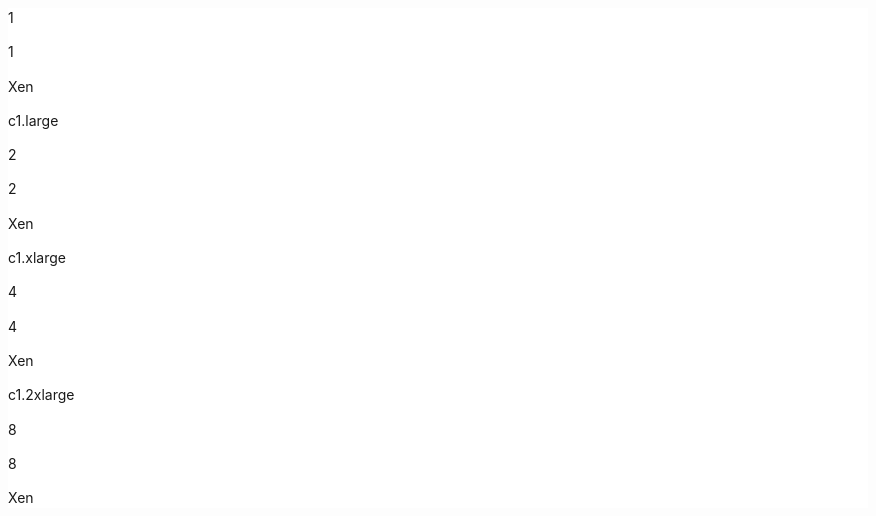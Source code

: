 <td class="cellrowborder" valign="top" width="20.43%" headers="mcps1.2.5.1.2 "><p id="en-us_topic_0035470101_p2551194174039"><a name="en-us_topic_0035470101_p2551194174039"></a><a name="en-us_topic_0035470101_p2551194174039"></a>1</p>
</td>
<td class="cellrowborder" valign="top" width="26.83%" headers="mcps1.2.5.1.3 "><p id="en-us_topic_0035470101_p5320134174039"><a name="en-us_topic_0035470101_p5320134174039"></a><a name="en-us_topic_0035470101_p5320134174039"></a>1</p>
</td>
<td class="cellrowborder" valign="top" width="30.130000000000003%" headers="mcps1.2.5.1.4 "><p id="en-us_topic_0035470101_p1098310383103"><a name="en-us_topic_0035470101_p1098310383103"></a><a name="en-us_topic_0035470101_p1098310383103"></a>Xen</p>
</td>
</tr>
<tr id="en-us_topic_0035470101_row57840050173957"><td class="cellrowborder" valign="top" width="22.61%" headers="mcps1.2.5.1.1 "><p id="en-us_topic_0035470101_p1929355910513"><a name="en-us_topic_0035470101_p1929355910513"></a><a name="en-us_topic_0035470101_p1929355910513"></a>c1.large</p>
</td>
<td class="cellrowborder" valign="top" width="20.43%" headers="mcps1.2.5.1.2 "><p id="en-us_topic_0035470101_p36386150174039"><a name="en-us_topic_0035470101_p36386150174039"></a><a name="en-us_topic_0035470101_p36386150174039"></a>2</p>
</td>
<td class="cellrowborder" valign="top" width="26.83%" headers="mcps1.2.5.1.3 "><p id="en-us_topic_0035470101_p61597001174039"><a name="en-us_topic_0035470101_p61597001174039"></a><a name="en-us_topic_0035470101_p61597001174039"></a>2</p>
</td>
<td class="cellrowborder" valign="top" width="30.130000000000003%" headers="mcps1.2.5.1.4 "><p id="en-us_topic_0035470101_p798311383103"><a name="en-us_topic_0035470101_p798311383103"></a><a name="en-us_topic_0035470101_p798311383103"></a>Xen</p>
</td>
</tr>
<tr id="en-us_topic_0035470101_row1115876617406"><td class="cellrowborder" valign="top" width="22.61%" headers="mcps1.2.5.1.1 "><p id="en-us_topic_0035470101_p1429317599510"><a name="en-us_topic_0035470101_p1429317599510"></a><a name="en-us_topic_0035470101_p1429317599510"></a>c1.xlarge</p>
</td>
<td class="cellrowborder" valign="top" width="20.43%" headers="mcps1.2.5.1.2 "><p id="en-us_topic_0035470101_p47949486174039"><a name="en-us_topic_0035470101_p47949486174039"></a><a name="en-us_topic_0035470101_p47949486174039"></a>4</p>
</td>
<td class="cellrowborder" valign="top" width="26.83%" headers="mcps1.2.5.1.3 "><p id="en-us_topic_0035470101_p58703123174039"><a name="en-us_topic_0035470101_p58703123174039"></a><a name="en-us_topic_0035470101_p58703123174039"></a>4</p>
</td>
<td class="cellrowborder" valign="top" width="30.130000000000003%" headers="mcps1.2.5.1.4 "><p id="en-us_topic_0035470101_p82741640101119"><a name="en-us_topic_0035470101_p82741640101119"></a><a name="en-us_topic_0035470101_p82741640101119"></a>Xen</p>
</td>
</tr>
<tr id="en-us_topic_0035470101_row5929870173957"><td class="cellrowborder" valign="top" width="22.61%" headers="mcps1.2.5.1.1 "><p id="en-us_topic_0035470101_p92935591355"><a name="en-us_topic_0035470101_p92935591355"></a><a name="en-us_topic_0035470101_p92935591355"></a>c1.2xlarge</p>
</td>
<td class="cellrowborder" valign="top" width="20.43%" headers="mcps1.2.5.1.2 "><p id="en-us_topic_0035470101_p53090939174039"><a name="en-us_topic_0035470101_p53090939174039"></a><a name="en-us_topic_0035470101_p53090939174039"></a>8</p>
</td>
<td class="cellrowborder" valign="top" width="26.83%" headers="mcps1.2.5.1.3 "><p id="en-us_topic_0035470101_p5398779174039"><a name="en-us_topic_0035470101_p5398779174039"></a><a name="en-us_topic_0035470101_p5398779174039"></a>8</p>
</td>
<td class="cellrowborder" valign="top" width="30.130000000000003%" headers="mcps1.2.5.1.4 "><p id="en-us_topic_0035470101_p15287104017117"><a name="en-us_topic_0035470101_p15287104017117"></a><a name="en-us_topic_0035470101_p15287104017117"></a>Xen</p>
</td>
</tr>